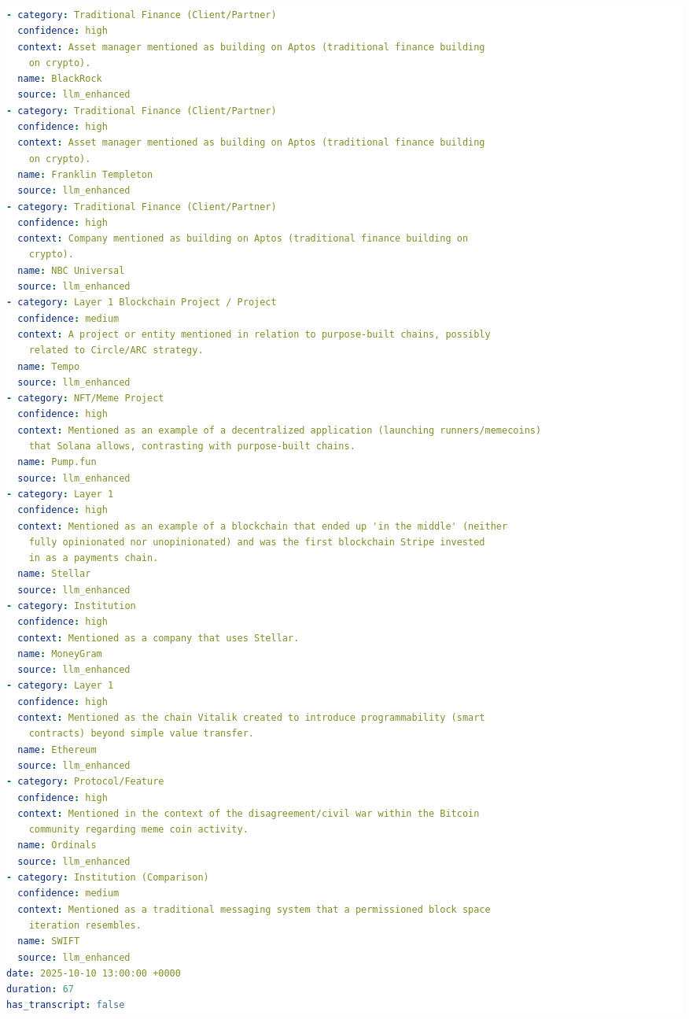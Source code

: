 ```yaml
- category: Traditional Finance (Client/Partner)
  confidence: high
  context: Asset manager mentioned as building on Aptos (traditional finance building
    on crypto).
  name: BlackRock
  source: llm_enhanced
- category: Traditional Finance (Client/Partner)
  confidence: high
  context: Asset manager mentioned as building on Aptos (traditional finance building
    on crypto).
  name: Franklin Templeton
  source: llm_enhanced
- category: Traditional Finance (Client/Partner)
  confidence: high
  context: Company mentioned as building on Aptos (traditional finance building on
    crypto).
  name: NBC Universal
  source: llm_enhanced
- category: Layer 1 Blockchain Project / Project
  confidence: medium
  context: A project or entity mentioned in relation to purpose-built chains, possibly
    related to Circle/ARC strategy.
  name: Tempo
  source: llm_enhanced
- category: NFT/Meme Project
  confidence: high
  context: Mentioned as an example of a decentralized application (launching runners/memecoins)
    that Solana allows, contrasting with purpose-built chains.
  name: Pump.fun
  source: llm_enhanced
- category: Layer 1
  confidence: high
  context: Mentioned as an example of a blockchain that ended up 'in the middle' (neither
    fully opinionated nor unopinionated) and was the first blockchain Stripe invested
    in as a payments chain.
  name: Stellar
  source: llm_enhanced
- category: Institution
  confidence: high
  context: Mentioned as a company that uses Stellar.
  name: MoneyGram
  source: llm_enhanced
- category: Layer 1
  confidence: high
  context: Mentioned as the chain Vitalik created to introduce programmability (smart
    contracts) beyond simple value transfer.
  name: Ethereum
  source: llm_enhanced
- category: Protocol/Feature
  confidence: high
  context: Mentioned in the context of the disagreement/civil war within the Bitcoin
    community regarding meme coin activity.
  name: Ordinals
  source: llm_enhanced
- category: Institution (Comparison)
  confidence: medium
  context: Mentioned as a traditional messaging system that a permissioned block space
    iteration resembles.
  name: SWIFT
  source: llm_enhanced
date: 2025-10-10 13:00:00 +0000
duration: 67
has_transcript: false
```